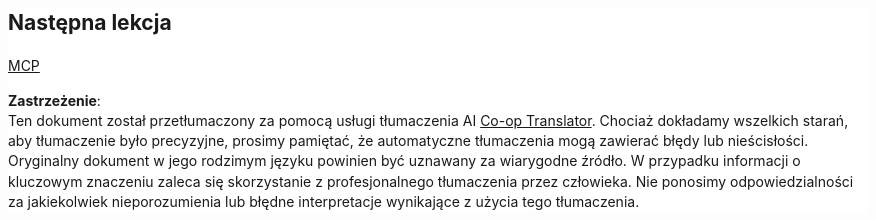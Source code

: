 ## Następna lekcja

[MCP](../11-mcp/README.md)

**Zastrzeżenie**:  
Ten dokument został przetłumaczony za pomocą usługi tłumaczenia AI [Co-op Translator](https://github.com/Azure/co-op-translator). Chociaż dokładamy wszelkich starań, aby tłumaczenie było precyzyjne, prosimy pamiętać, że automatyczne tłumaczenia mogą zawierać błędy lub nieścisłości. Oryginalny dokument w jego rodzimym języku powinien być uznawany za wiarygodne źródło. W przypadku informacji o kluczowym znaczeniu zaleca się skorzystanie z profesjonalnego tłumaczenia przez człowieka. Nie ponosimy odpowiedzialności za jakiekolwiek nieporozumienia lub błędne interpretacje wynikające z użycia tego tłumaczenia.